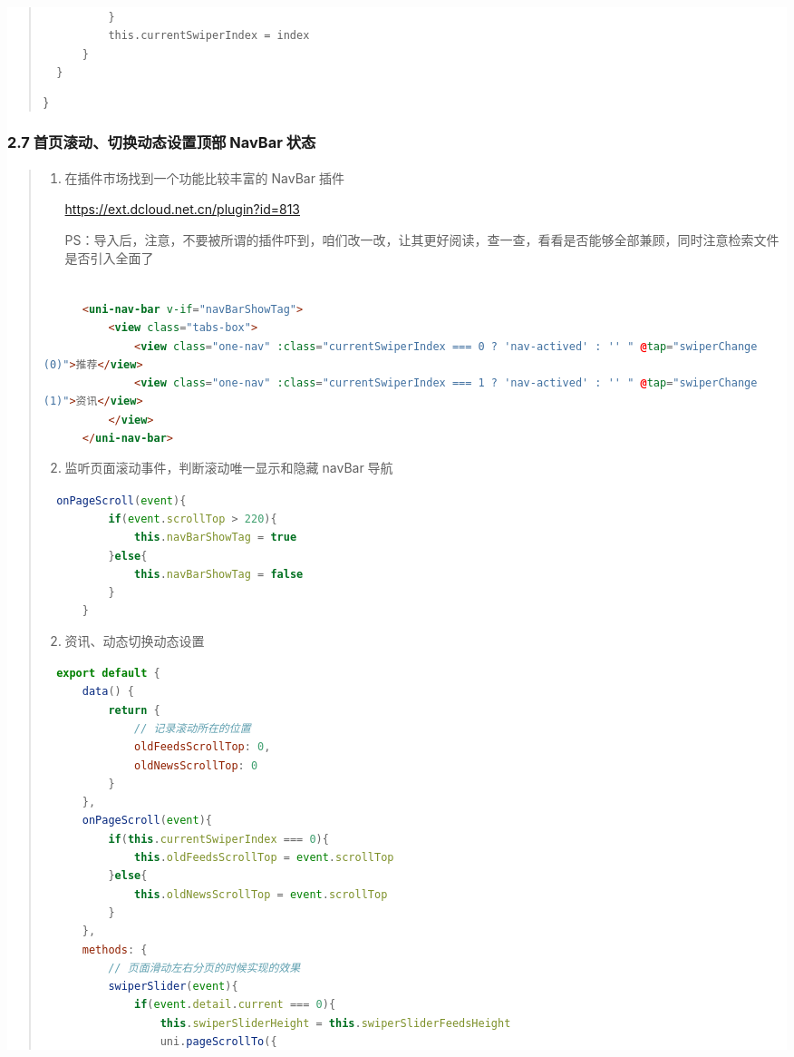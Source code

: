 > 				}
> 				this.currentSwiperIndex = index
> 			}
> 		}
> 	}
> 
> ````

### 2.7 首页滚动、切换动态设置顶部 NavBar 状态

> 1. 在插件市场找到一个功能比较丰富的 NavBar 插件
>
>    https://ext.dcloud.net.cn/plugin?id=813
>
>    PS：导入后，注意，不要被所谓的插件吓到，咱们改一改，让其更好阅读，查一查，看看是否能够全部兼顾，同时注意检索文件是否引入全面了  
>
> `````html
> 		
> 		<uni-nav-bar v-if="navBarShowTag">
> 			<view class="tabs-box">
> 				<view class="one-nav" :class="currentSwiperIndex === 0 ? 'nav-actived' : '' " @tap="swiperChange(0)">推荐</view>
> 				<view class="one-nav" :class="currentSwiperIndex === 1 ? 'nav-actived' : '' " @tap="swiperChange(1)">资讯</view>
> 			</view>
> 		</uni-nav-bar>
> `````
>
> 2. 监听页面滚动事件，判断滚动唯一显示和隐藏 navBar 导航
>
> ````js
> 	onPageScroll(event){
> 			if(event.scrollTop > 220){
> 				this.navBarShowTag = true 
> 			}else{
> 				this.navBarShowTag = false
> 			}
> 		}
> ````
>
> 2. 资讯、动态切换动态设置
>
> ````js
> 	export default {
> 		data() {
> 			return {
> 				// 记录滚动所在的位置
> 				oldFeedsScrollTop: 0,
> 				oldNewsScrollTop: 0
> 			}
> 		},
> 		onPageScroll(event){
> 			if(this.currentSwiperIndex === 0){
> 				this.oldFeedsScrollTop = event.scrollTop
> 			}else{
> 				this.oldNewsScrollTop = event.scrollTop
> 			}
> 		},
> 		methods: {
> 			// 页面滑动左右分页的时候实现的效果
> 			swiperSlider(event){
> 				if(event.detail.current === 0){
> 					this.swiperSliderHeight = this.swiperSliderFeedsHeight
> 					uni.pageScrollTo({